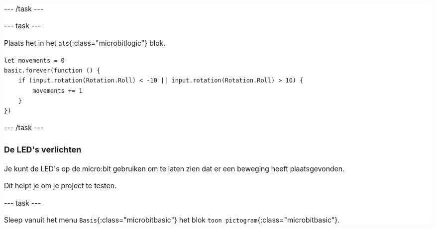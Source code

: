 --- /task ---

--- task ---

Plaats het in het `als`{:class="microbitlogic"} blok.

```microbit
let movements = 0
basic.forever(function () {
    if (input.rotation(Rotation.Roll) < -10 || input.rotation(Rotation.Roll) > 10) {
        movements += 1
    }
})
```

--- /task ---

### De LED's verlichten

Je kunt de LED's op de micro:bit gebruiken om te laten zien dat er een beweging heeft plaatsgevonden.

Dit helpt je om je project te testen.

--- task ---

Sleep vanuit het menu `Basis`{:class="microbitbasic"} het blok `toon pictogram`{:class="microbitbasic"}.
